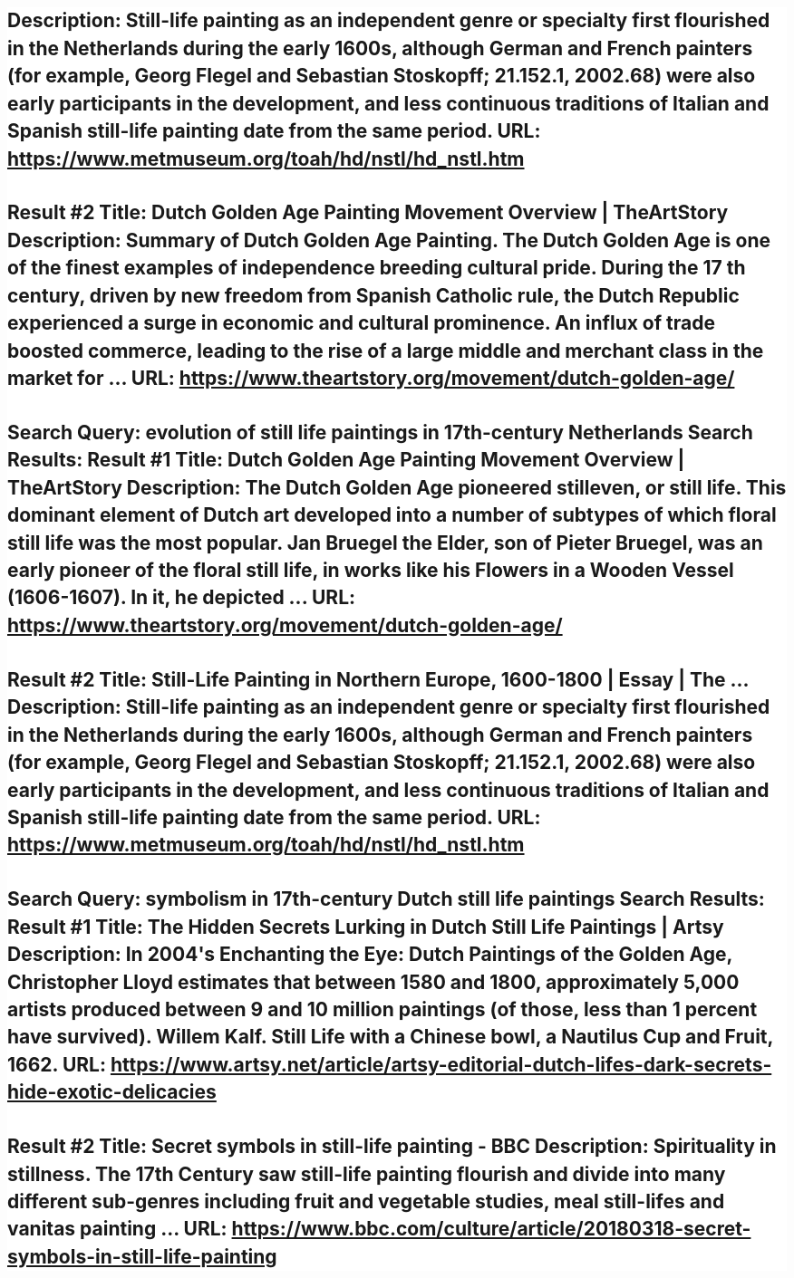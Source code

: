 Description: Still-life painting as an independent genre or specialty first flourished in the Netherlands during the early 1600s, although German and French painters (for example, Georg Flegel and Sebastian Stoskopff; 21.152.1, 2002.68) were also early participants in the development, and less continuous traditions of Italian and Spanish still-life painting date from the same period.
URL: https://www.metmuseum.org/toah/hd/nstl/hd_nstl.htm
 --------------------
Result #2
Title: Dutch Golden Age Painting Movement Overview | TheArtStory
Description: Summary of Dutch Golden Age Painting. The Dutch Golden Age is one of the finest examples of independence breeding cultural pride. During the 17 th century, driven by new freedom from Spanish Catholic rule, the Dutch Republic experienced a surge in economic and cultural prominence. An influx of trade boosted commerce, leading to the rise of a large middle and merchant class in the market for ...
URL: https://www.theartstory.org/movement/dutch-golden-age/
 --------------------

Search Query: evolution of still life paintings in 17th-century Netherlands
Search Results:
Result #1
Title: Dutch Golden Age Painting Movement Overview | TheArtStory
Description: The Dutch Golden Age pioneered stilleven, or still life. This dominant element of Dutch art developed into a number of subtypes of which floral still life was the most popular. Jan Bruegel the Elder, son of Pieter Bruegel, was an early pioneer of the floral still life, in works like his Flowers in a Wooden Vessel (1606-1607). In it, he depicted ...
URL: https://www.theartstory.org/movement/dutch-golden-age/
 --------------------
Result #2
Title: Still-Life Painting in Northern Europe, 1600-1800 | Essay | The ...
Description: Still-life painting as an independent genre or specialty first flourished in the Netherlands during the early 1600s, although German and French painters (for example, Georg Flegel and Sebastian Stoskopff; 21.152.1, 2002.68) were also early participants in the development, and less continuous traditions of Italian and Spanish still-life painting date from the same period.
URL: https://www.metmuseum.org/toah/hd/nstl/hd_nstl.htm
 --------------------

Search Query: symbolism in 17th-century Dutch still life paintings
Search Results:
Result #1
Title: The Hidden Secrets Lurking in Dutch Still Life Paintings | Artsy
Description: In 2004's Enchanting the Eye: Dutch Paintings of the Golden Age, Christopher Lloyd estimates that between 1580 and 1800, approximately 5,000 artists produced between 9 and 10 million paintings (of those, less than 1 percent have survived). Willem Kalf. Still Life with a Chinese bowl, a Nautilus Cup and Fruit, 1662.
URL: https://www.artsy.net/article/artsy-editorial-dutch-lifes-dark-secrets-hide-exotic-delicacies
 --------------------
Result #2
Title: Secret symbols in still-life painting - BBC
Description: Spirituality in stillness. The 17th Century saw still-life painting flourish and divide into many different sub-genres including fruit and vegetable studies, meal still-lifes and vanitas painting ...
URL: https://www.bbc.com/culture/article/20180318-secret-symbols-in-still-life-painting
 --------------------

